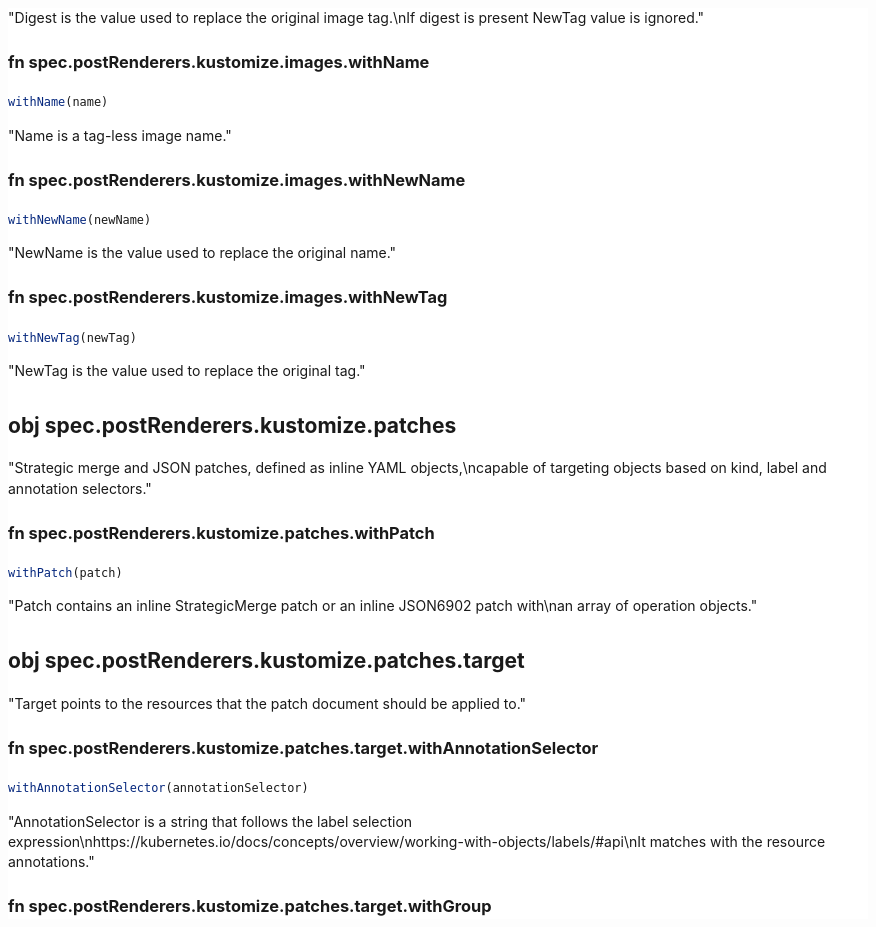 "Digest is the value used to replace the original image tag.\nIf digest is present NewTag value is ignored."

### fn spec.postRenderers.kustomize.images.withName

```ts
withName(name)
```

"Name is a tag-less image name."

### fn spec.postRenderers.kustomize.images.withNewName

```ts
withNewName(newName)
```

"NewName is the value used to replace the original name."

### fn spec.postRenderers.kustomize.images.withNewTag

```ts
withNewTag(newTag)
```

"NewTag is the value used to replace the original tag."

## obj spec.postRenderers.kustomize.patches

"Strategic merge and JSON patches, defined as inline YAML objects,\ncapable of targeting objects based on kind, label and annotation selectors."

### fn spec.postRenderers.kustomize.patches.withPatch

```ts
withPatch(patch)
```

"Patch contains an inline StrategicMerge patch or an inline JSON6902 patch with\nan array of operation objects."

## obj spec.postRenderers.kustomize.patches.target

"Target points to the resources that the patch document should be applied to."

### fn spec.postRenderers.kustomize.patches.target.withAnnotationSelector

```ts
withAnnotationSelector(annotationSelector)
```

"AnnotationSelector is a string that follows the label selection expression\nhttps://kubernetes.io/docs/concepts/overview/working-with-objects/labels/#api\nIt matches with the resource annotations."

### fn spec.postRenderers.kustomize.patches.target.withGroup
